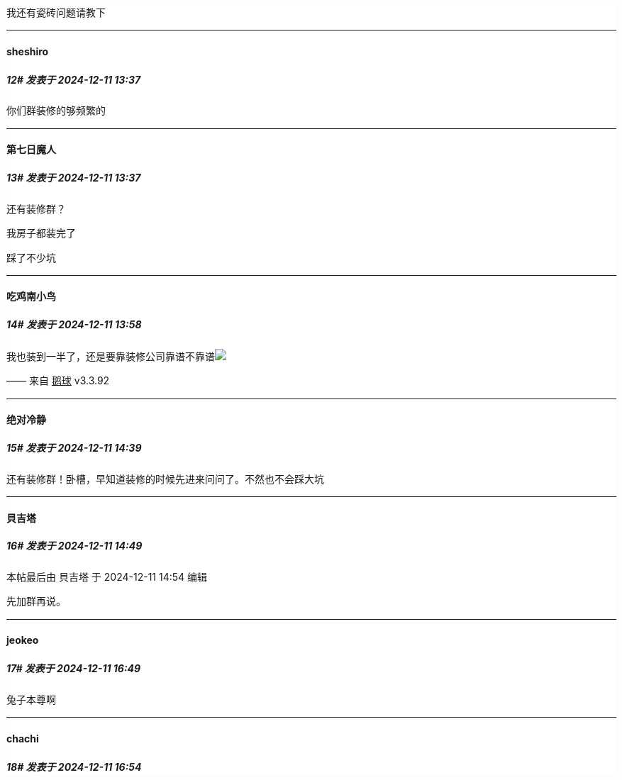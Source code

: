 我还有瓷砖问题请教下

*****

####  sheshiro  
##### 12#       发表于 2024-12-11 13:37

你们群装修的够频繁的

*****

####  第七日魔人  
##### 13#       发表于 2024-12-11 13:37

还有装修群？

我房子都装完了

踩了不少坑

*****

####  吃鸡南小鸟  
##### 14#       发表于 2024-12-11 13:58

我也装到一半了，还是要靠装修公司靠谱不靠谱<img src="https://static.saraba1st.com/image/smiley/face2017/037.png" referrerpolicy="no-referrer">

—— 来自 [鹅球](https://www.pgyer.com/GcUxKd4w) v3.3.92

*****

####  绝对冷静  
##### 15#       发表于 2024-12-11 14:39

还有装修群！卧槽，早知道装修的时候先进来问问了。不然也不会踩大坑

*****

####  貝吉塔  
##### 16#       发表于 2024-12-11 14:49

 本帖最后由 貝吉塔 于 2024-12-11 14:54 编辑 

先加群再说。

*****

####  jeokeo  
##### 17#       发表于 2024-12-11 16:49

兔子本尊啊

*****

####  chachi  
##### 18#       发表于 2024-12-11 16:54
